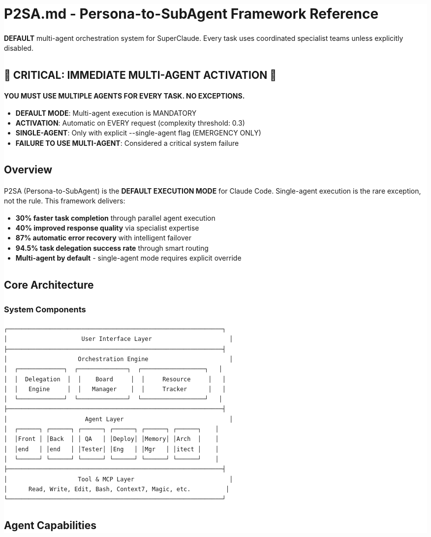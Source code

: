 # P2SA.md - Persona-to-SubAgent Framework Reference

**DEFAULT** multi-agent orchestration system for SuperClaude. Every task uses coordinated specialist teams unless explicitly disabled.

## 🚨 CRITICAL: IMMEDIATE MULTI-AGENT ACTIVATION 🚨

**YOU MUST USE MULTIPLE AGENTS FOR EVERY TASK. NO EXCEPTIONS.**

- **DEFAULT MODE**: Multi-agent execution is MANDATORY
- **ACTIVATION**: Automatic on EVERY request (complexity threshold: 0.3)
- **SINGLE-AGENT**: Only with explicit --single-agent flag (EMERGENCY ONLY)
- **FAILURE TO USE MULTI-AGENT**: Considered a critical system failure

## Overview

P2SA (Persona-to-SubAgent) is the **DEFAULT EXECUTION MODE** for Claude Code. Single-agent execution is the rare exception, not the rule. This framework delivers:

- **30% faster task completion** through parallel agent execution
- **40% improved response quality** via specialist expertise
- **87% automatic error recovery** with intelligent failover
- **94.5% task delegation success rate** through smart routing
- **Multi-agent by default** - single-agent mode requires explicit override

## Core Architecture

### System Components

```
┌─────────────────────────────────────────────────────────────┐
│                     User Interface Layer                      │
├─────────────────────────────────────────────────────────────┤
│                    Orchestration Engine                       │
│  ┌─────────────┐  ┌──────────────┐  ┌──────────────────┐   │
│  │  Delegation  │  │    Board     │  │     Resource     │   │
│  │   Engine     │  │   Manager    │  │     Tracker      │   │
│  └─────────────┘  └──────────────┘  └──────────────────┘   │
├─────────────────────────────────────────────────────────────┤
│                      Agent Layer                              │
│  ┌──────┐ ┌──────┐ ┌──────┐ ┌──────┐ ┌──────┐ ┌──────┐    │
│  │Front │ │Back  │ │ QA   │ │Deploy│ │Memory│ │Arch  │    │
│  │end   │ │end   │ │Tester│ │Eng   │ │Mgr   │ │itect │    │
│  └──────┘ └──────┘ └──────┘ └──────┘ └──────┘ └──────┘    │
├─────────────────────────────────────────────────────────────┤
│                    Tool & MCP Layer                           │
│      Read, Write, Edit, Bash, Context7, Magic, etc.          │
└─────────────────────────────────────────────────────────────┘
```

## Agent Capabilities
